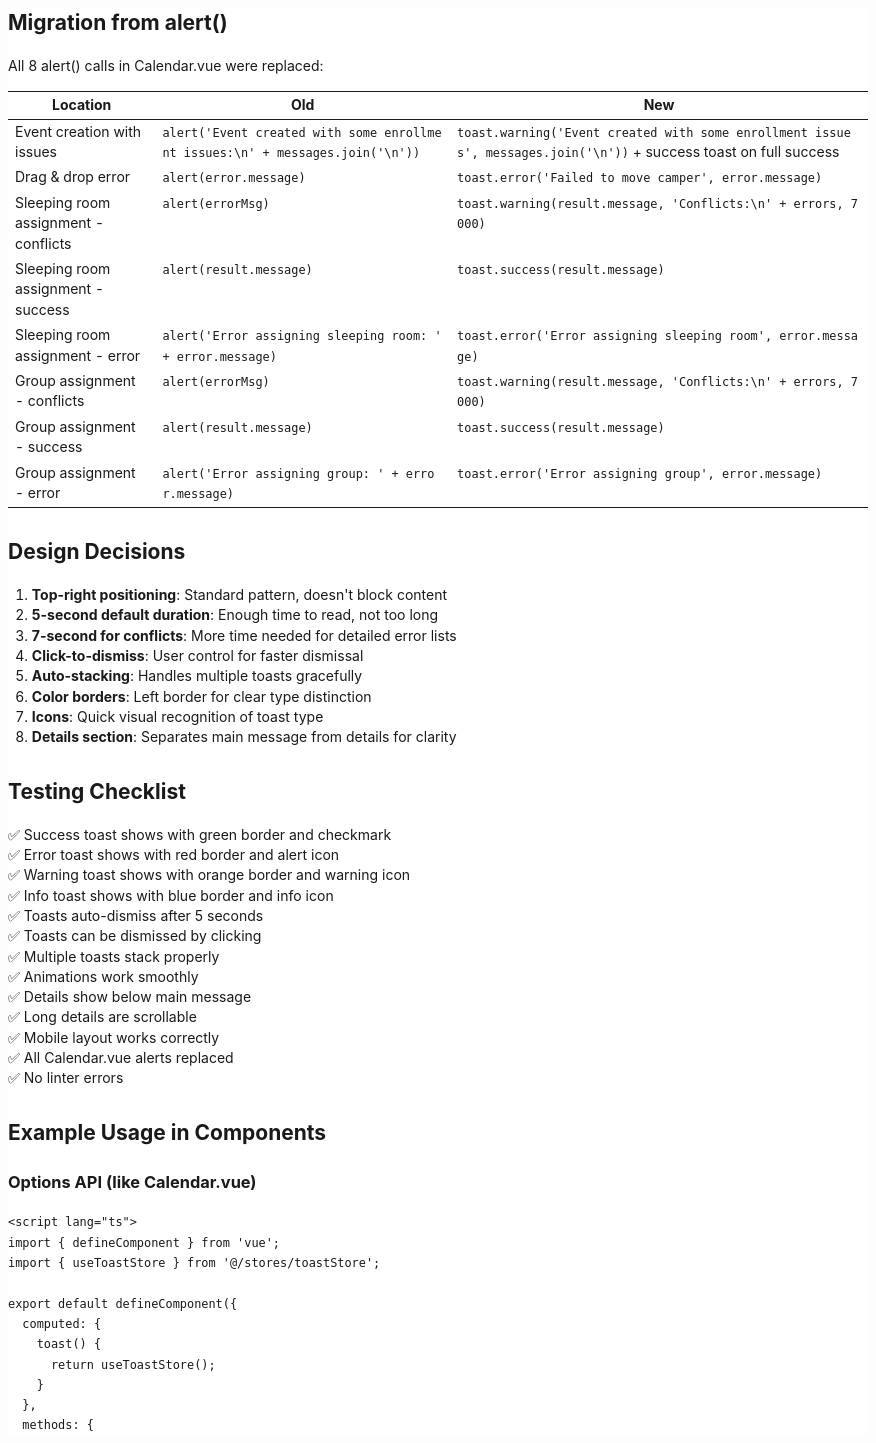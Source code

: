 ## Migration from alert()

All 8 alert() calls in Calendar.vue were replaced:

| Location | Old | New |
|----------|-----|-----|
| Event creation with issues | `alert('Event created with some enrollment issues:\n' + messages.join('\n'))` | `toast.warning('Event created with some enrollment issues', messages.join('\n'))` + success toast on full success |
| Drag & drop error | `alert(error.message)` | `toast.error('Failed to move camper', error.message)` |
| Sleeping room assignment - conflicts | `alert(errorMsg)` | `toast.warning(result.message, 'Conflicts:\n' + errors, 7000)` |
| Sleeping room assignment - success | `alert(result.message)` | `toast.success(result.message)` |
| Sleeping room assignment - error | `alert('Error assigning sleeping room: ' + error.message)` | `toast.error('Error assigning sleeping room', error.message)` |
| Group assignment - conflicts | `alert(errorMsg)` | `toast.warning(result.message, 'Conflicts:\n' + errors, 7000)` |
| Group assignment - success | `alert(result.message)` | `toast.success(result.message)` |
| Group assignment - error | `alert('Error assigning group: ' + error.message)` | `toast.error('Error assigning group', error.message)` |

## Design Decisions

1. **Top-right positioning**: Standard pattern, doesn't block content
2. **5-second default duration**: Enough time to read, not too long
3. **7-second for conflicts**: More time needed for detailed error lists
4. **Click-to-dismiss**: User control for faster dismissal
5. **Auto-stacking**: Handles multiple toasts gracefully
6. **Color borders**: Left border for clear type distinction
7. **Icons**: Quick visual recognition of toast type
8. **Details section**: Separates main message from details for clarity

## Testing Checklist

✅ Success toast shows with green border and checkmark  
✅ Error toast shows with red border and alert icon  
✅ Warning toast shows with orange border and warning icon  
✅ Info toast shows with blue border and info icon  
✅ Toasts auto-dismiss after 5 seconds  
✅ Toasts can be dismissed by clicking  
✅ Multiple toasts stack properly  
✅ Animations work smoothly  
✅ Details show below main message  
✅ Long details are scrollable  
✅ Mobile layout works correctly  
✅ All Calendar.vue alerts replaced  
✅ No linter errors  

## Example Usage in Components

### Options API (like Calendar.vue)
```vue
<script lang="ts">
import { defineComponent } from 'vue';
import { useToastStore } from '@/stores/toastStore';

export default defineComponent({
  computed: {
    toast() {
      return useToastStore();
    }
  },
  methods: {
```